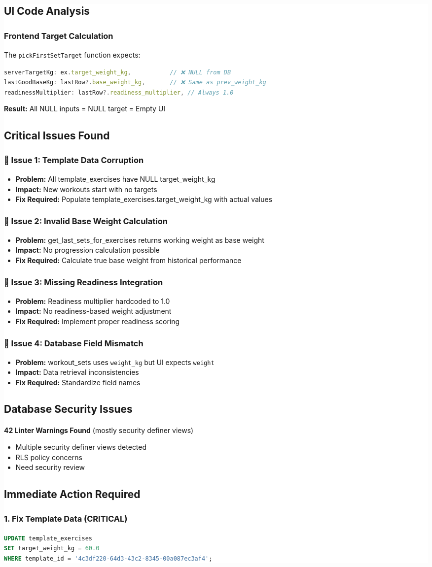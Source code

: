 ## UI Code Analysis

### Frontend Target Calculation
The `pickFirstSetTarget` function expects:
```javascript
serverTargetKg: ex.target_weight_kg,           // ❌ NULL from DB
lastGoodBaseKg: lastRow?.base_weight_kg,       // ❌ Same as prev_weight_kg  
readinessMultiplier: lastRow?.readiness_multiplier, // Always 1.0
```

**Result:** All NULL inputs = NULL target = Empty UI

## Critical Issues Found

### 🚨 Issue 1: Template Data Corruption
- **Problem:** All template_exercises have NULL target_weight_kg
- **Impact:** New workouts start with no targets
- **Fix Required:** Populate template_exercises.target_weight_kg with actual values

### 🚨 Issue 2: Invalid Base Weight Calculation  
- **Problem:** get_last_sets_for_exercises returns working weight as base weight
- **Impact:** No progression calculation possible
- **Fix Required:** Calculate true base weight from historical performance

### 🚨 Issue 3: Missing Readiness Integration
- **Problem:** Readiness multiplier hardcoded to 1.0
- **Impact:** No readiness-based weight adjustment
- **Fix Required:** Implement proper readiness scoring

### 🚨 Issue 4: Database Field Mismatch
- **Problem:** workout_sets uses `weight_kg` but UI expects `weight` 
- **Impact:** Data retrieval inconsistencies
- **Fix Required:** Standardize field names

## Database Security Issues
**42 Linter Warnings Found** (mostly security definer views)
- Multiple security definer views detected
- RLS policy concerns
- Need security review

## Immediate Action Required

### 1. Fix Template Data (CRITICAL)
```sql
UPDATE template_exercises 
SET target_weight_kg = 60.0 
WHERE template_id = '4c3df220-64d3-43c2-8345-00a087ec3af4';
```
